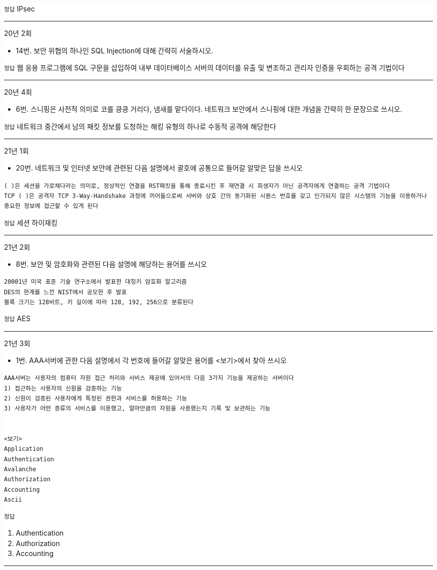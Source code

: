 `정답`  IPsec

---
20년 2회
- 14번. 보안 위협의 하나인 SQL Injection에 대해 간략히 서술하시오.

`정답`  웹 응용 프로그램에 SQL 구문을 삽입하여 내부 데이터베이스 서버의 데이터를 유출 및 변조하고 관리자 인증을 우회하는 공격 기법이다

---
20년 4회
- 6번. 스니핑은 사전적 의미로 코를 킁킁 거리다, 냄새를 맡다이다. 네트워크 보안에서 스니핑에 대한 개념을 간략히 한 문장으로 쓰시오.

`정답`  네트워크 중간에서 남의 패킷 정보를 도청하는 해킹 유형의 하나로 수동적 공격에 해당한다

---
21년 1회
- 20번. 네트워크 및 인터넷 보안에 관련된 다음 설명에서 괄호에 공통으로 들어갈 알맞은 답을 쓰시오
```
( )은 세션을 가로채다라는 의미로, 정상적인 연결을 RST패킷을 통해 종료시킨 후 재연결 시 희생자가 아닌 공격자에게 연결하는 공격 기법이다
TCP ( )은 공격자 TCP 3-Way-Handshake 과정에 끼어듦으로써 서버와 상호 간의 동기화된 시퀀스 번호를 갖고 인가되지 않은 시스템의 기능을 이용하거나 중요한 정보에 접근할 수 있게 된다
```

`정답`  세션 하이재킹​

---
21년 2회
- 8번. 보안 및 암호화와 관련된 다음 설명에 해당하는 용어를 쓰시오
```
20001년 미국 표준 기술 연구소에서 발표한 대칭키 암호화 알고리즘
DES의 한계를 느낀 NIST에서 공모한 후 발표
블록 크기는 128비트, 키 길이에 따라 128, 192, 256으로 분류된다
```

`정답`  AES

---
21년 3회
- 1번. AAA서버에 관한 다음 설명에서 각 번호에 들어갈 알맞은 용어를 <보기>에서 찾아 쓰시오
```
AAA서버는 사용자의 컴퓨터 자원 접근 처리와 서비스 제공에 있어서의 다음 3가지 기능을 제공하는 서버이다
1) 접근하는 사용자의 신원을 검증하는 기능
2) 신원이 검증된 사용자에게 특정된 권한과 서비스를 허용하는 기능
3) 사용자가 어떤 종류의 서비스를 이용했고, 얼마만큼의 자원을 사용했는지 기록 및 보관하는 기능
 

<보기>
Application
Authentication
Avalanche
Authorization
Accounting
Ascii
```

`정답` <br/>
1) Authentication <br/>
2) Authorization <br/>
3) Accounting <br/>

---